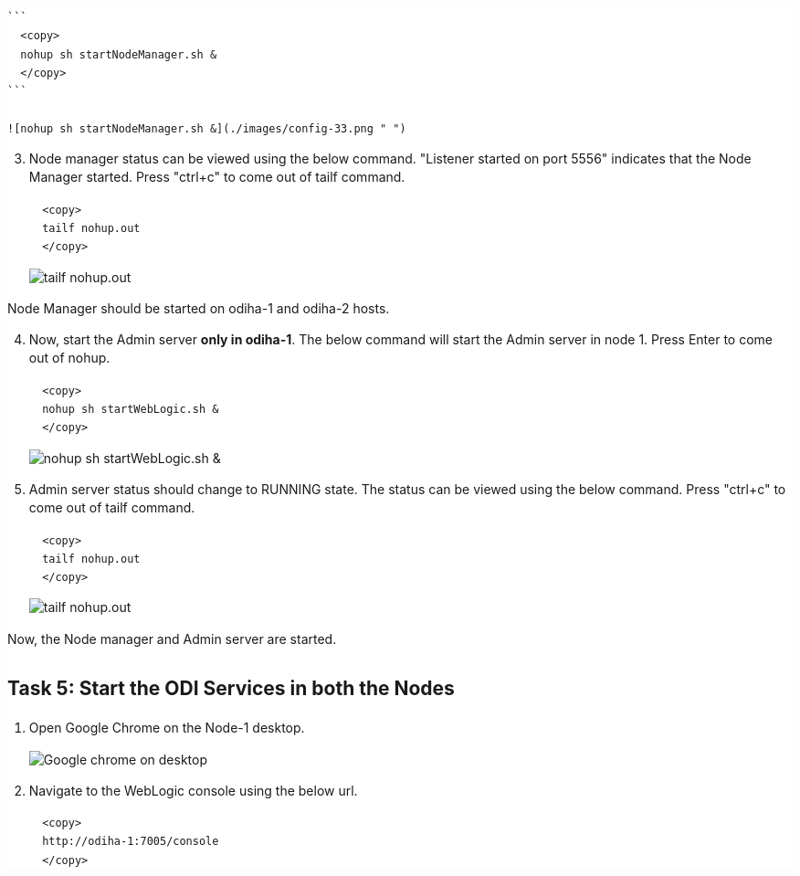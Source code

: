     ```
      <copy>
      nohup sh startNodeManager.sh &
      </copy>
    ```

    ![nohup sh startNodeManager.sh &](./images/config-33.png " ")

3. Node manager status can be viewed using the below command. "Listener started on port 5556" indicates that the Node Manager started. Press "ctrl+c" to come out of tailf command.

    ```
      <copy>
      tailf nohup.out
      </copy>
    ```

    ![tailf nohup.out](./images/config-34.png " ")

Node Manager should be started on odiha-1 and odiha-2 hosts.

4. Now, start the Admin server **only in odiha-1**. The below command will start the Admin server in node 1. Press Enter to come out of nohup.
   
    ```
      <copy>
      nohup sh startWebLogic.sh &
      </copy>
    ```

    ![nohup sh startWebLogic.sh &](./images/config-35.png " ")

5. Admin server status should change to RUNNING state. The status can be viewed using the below command. Press "ctrl+c" to come out of tailf command.

    ```
      <copy>
      tailf nohup.out
      </copy>
    ```

    ![tailf nohup.out](./images/config-36.png " ")


Now, the Node manager and Admin server are started.


## Task 5: Start the ODI Services in both the Nodes

1. Open Google Chrome on the Node-1 desktop.

   ![Google chrome on desktop](./images/config-37.png " ")

2. Navigate to the WebLogic console using the below url.

    ```
      <copy>
      http://odiha-1:7005/console
      </copy>
    ```
